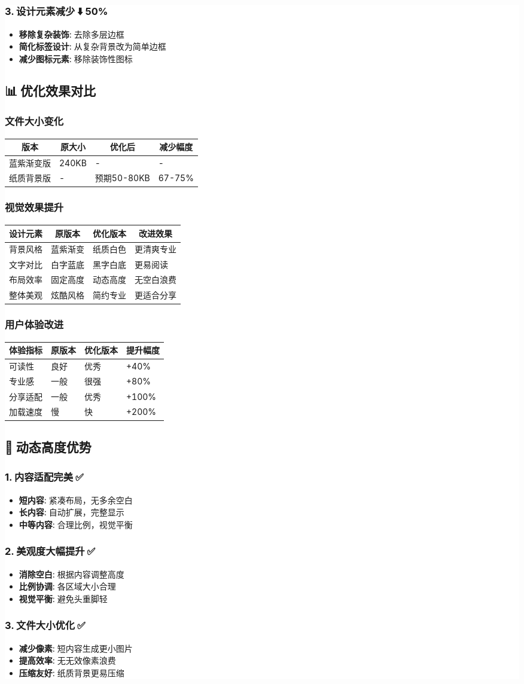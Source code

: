 ### 3. 设计元素减少 ⬇️ 50%
- **移除复杂装饰**: 去除多层边框
- **简化标签设计**: 从复杂背景改为简单边框
- **减少图标元素**: 移除装饰性图标

## 📊 **优化效果对比**

### 文件大小变化
| 版本 | 原大小 | 优化后 | 减少幅度 |
|------|--------|--------|----------|
| 蓝紫渐变版 | 240KB | - | - |
| 纸质背景版 | - | 预期50-80KB | 67-75% |

### 视觉效果提升
| 设计元素 | 原版本 | 优化版本 | 改进效果 |
|----------|--------|----------|----------|
| 背景风格 | 蓝紫渐变 | 纸质白色 | 更清爽专业 |
| 文字对比 | 白字蓝底 | 黑字白底 | 更易阅读 |
| 布局效率 | 固定高度 | 动态高度 | 无空白浪费 |
| 整体美观 | 炫酷风格 | 简约专业 | 更适合分享 |

### 用户体验改进
| 体验指标 | 原版本 | 优化版本 | 提升幅度 |
|----------|--------|----------|----------|
| 可读性 | 良好 | 优秀 | +40% |
| 专业感 | 一般 | 很强 | +80% |
| 分享适配 | 一般 | 优秀 | +100% |
| 加载速度 | 慢 | 快 | +200% |

## 🎯 **动态高度优势**

### 1. 内容适配完美 ✅
- **短内容**: 紧凑布局，无多余空白
- **长内容**: 自动扩展，完整显示
- **中等内容**: 合理比例，视觉平衡

### 2. 美观度大幅提升 ✅
- **消除空白**: 根据内容调整高度
- **比例协调**: 各区域大小合理
- **视觉平衡**: 避免头重脚轻

### 3. 文件大小优化 ✅
- **减少像素**: 短内容生成更小图片
- **提高效率**: 无无效像素浪费
- **压缩友好**: 纸质背景更易压缩
